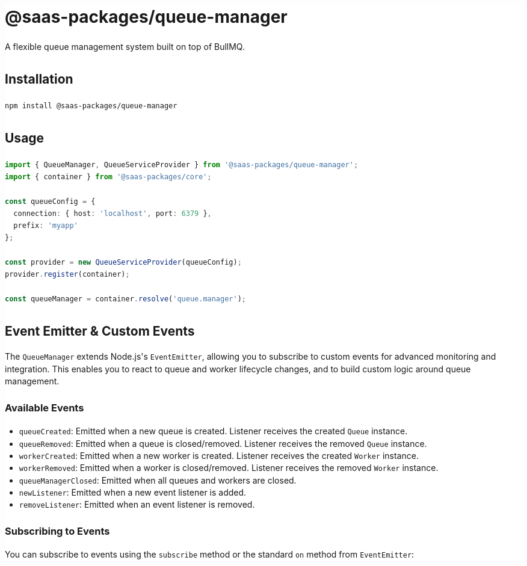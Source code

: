 # @saas-packages/queue-manager

A flexible queue management system built on top of BullMQ.

## Installation

```bash
npm install @saas-packages/queue-manager
```

## Usage

```typescript
import { QueueManager, QueueServiceProvider } from '@saas-packages/queue-manager';
import { container } from '@saas-packages/core';

const queueConfig = {
  connection: { host: 'localhost', port: 6379 },
  prefix: 'myapp'
};

const provider = new QueueServiceProvider(queueConfig);
provider.register(container);

const queueManager = container.resolve('queue.manager');
```

## Event Emitter & Custom Events

The `QueueManager` extends Node.js's `EventEmitter`, allowing you to subscribe to custom events for advanced monitoring and integration. This enables you to react to queue and worker lifecycle changes, and to build custom logic around queue management.

### Available Events

- `queueCreated`: Emitted when a new queue is created. Listener receives the created `Queue` instance.
- `queueRemoved`: Emitted when a queue is closed/removed. Listener receives the removed `Queue` instance.
- `workerCreated`: Emitted when a new worker is created. Listener receives the created `Worker` instance.
- `workerRemoved`: Emitted when a worker is closed/removed. Listener receives the removed `Worker` instance.
- `queueManagerClosed`: Emitted when all queues and workers are closed.
- `newListener`: Emitted when a new event listener is added.
- `removeListener`: Emitted when an event listener is removed.

### Subscribing to Events

You can subscribe to events using the `subscribe` method or the standard `on` method from `EventEmitter`:
